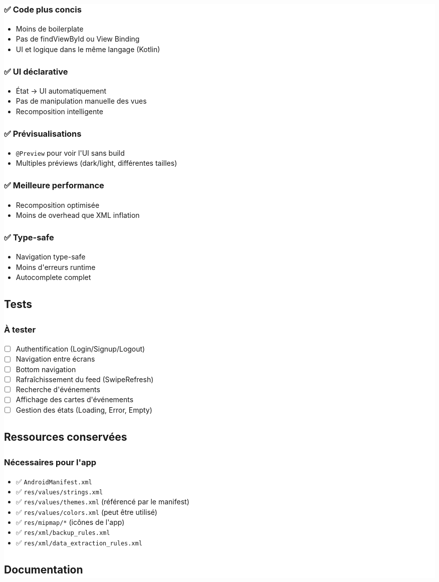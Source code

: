 ### ✅ Code plus concis
- Moins de boilerplate
- Pas de findViewById ou View Binding
- UI et logique dans le même langage (Kotlin)

### ✅ UI déclarative
- État → UI automatiquement
- Pas de manipulation manuelle des vues
- Recomposition intelligente

### ✅ Prévisualisations
- `@Preview` pour voir l'UI sans build
- Multiples préviews (dark/light, différentes tailles)

### ✅ Meilleure performance
- Recomposition optimisée
- Moins de overhead que XML inflation

### ✅ Type-safe
- Navigation type-safe
- Moins d'erreurs runtime
- Autocomplete complet

## Tests

### À tester
- [ ] Authentification (Login/Signup/Logout)
- [ ] Navigation entre écrans
- [ ] Bottom navigation
- [ ] Rafraîchissement du feed (SwipeRefresh)
- [ ] Recherche d'événements
- [ ] Affichage des cartes d'événements
- [ ] Gestion des états (Loading, Error, Empty)

## Ressources conservées

### Nécessaires pour l'app
- ✅ `AndroidManifest.xml`
- ✅ `res/values/strings.xml`
- ✅ `res/values/themes.xml` (référencé par le manifest)
- ✅ `res/values/colors.xml` (peut être utilisé)
- ✅ `res/mipmap/*` (icônes de l'app)
- ✅ `res/xml/backup_rules.xml`
- ✅ `res/xml/data_extraction_rules.xml`

## Documentation
